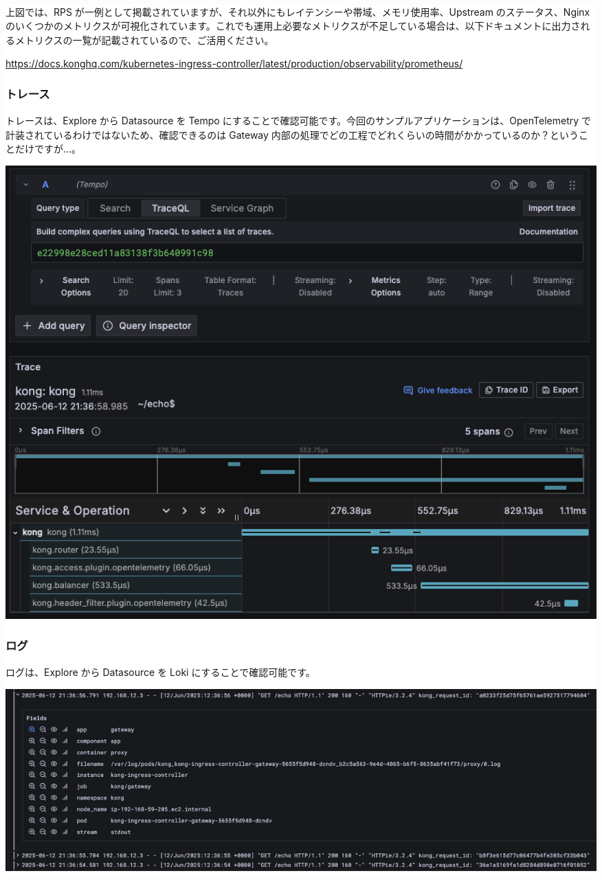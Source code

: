 上図では、RPS が一例として掲載されていますが、それ以外にもレイテンシーや帯域、メモリ使用率、Upstream のステータス、Nginx のいくつかのメトリクスが可視化されています。これでも運用上必要なメトリクスが不足している場合は、以下ドキュメントに出力されるメトリクスの一覧が記載されているので、ご活用ください。

https://docs.konghq.com/kubernetes-ingress-controller/latest/production/observability/prometheus/

### トレース

トレースは、Explore から Datasource を Tempo にすることで確認可能です。今回のサンプルアプリケーションは、OpenTelemetry で計装されているわけではないため、確認できるのは Gateway 内部の処理でどの工程でどれくらいの時間がかかっているのか？ということだけですが...。

![example-of-trace](/images/kong-observability-with-oss-stack/example-of-trace.png)

### ログ

ログは、Explore から Datasource を Loki にすることで確認可能です。

![example-of-log](/images/kong-observability-with-oss-stack/example-of-log.png)
